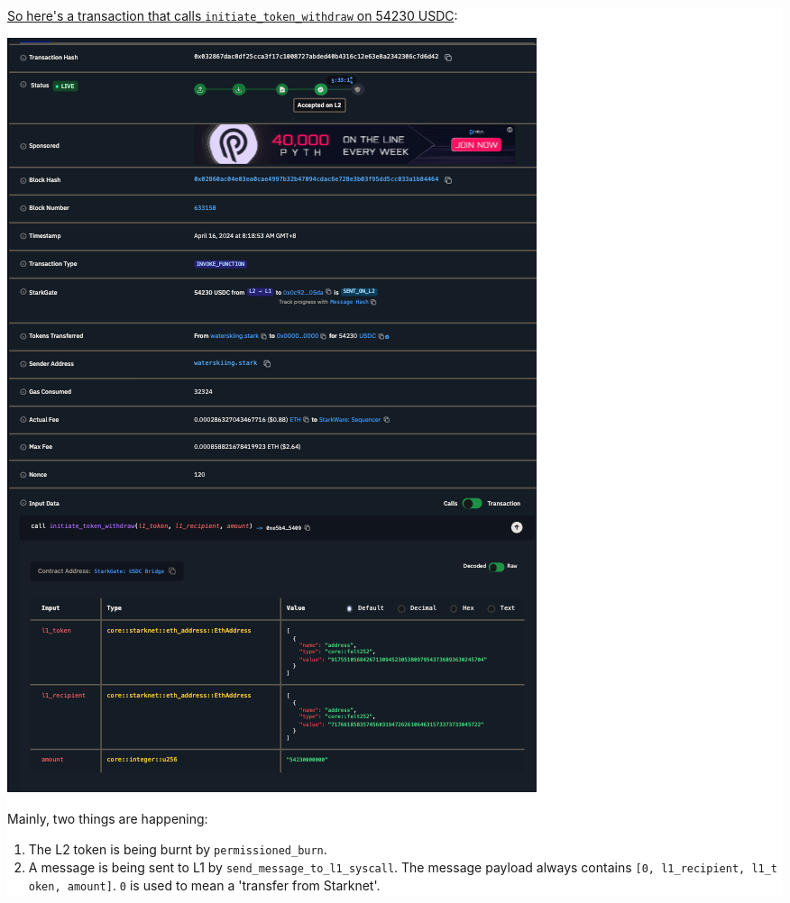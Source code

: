 [So here's a transaction that calls `initiate_token_withdraw` on 54230 USDC](https://starkscan.co/tx/0x032867dac0df25cca3f17c1008727abded40b4316c12e63e8a2342306c7d6d42):

![Initiate withdraw USDC](/blog/making-sense-of-starknet-architecture-and-l1-l2-messaging/initiate_token_withdraw_usdc.png)

Mainly, two things are happening:
1. The L2 token is being burnt by `permissioned_burn`.
2. A message is being sent to L1 by `send_message_to_l1_syscall`. The message payload always contains `[0, l1_recipient, l1_token, amount]`. `0` is used to mean a 'transfer from Starknet'.


[^1]: [https://book.starknet.io/ch03-02-sequencers.html](https://book.starknet.io/ch03-02-sequencers.html)
[^2]: [https://starkware.co/resource/joining-forces-sharp/](https://starkware.co/resource/joining-forces-sharp/)
[^3]: [https://docs.starknet.io/documentation/architecture_and_concepts/Network_Architecture/messaging-mechanism/#l1-l2-message-fees](https://docs.starknet.io/documentation/architecture_and_concepts/Network_Architecture/messaging-mechanism/#l1-l2-message-fees)
